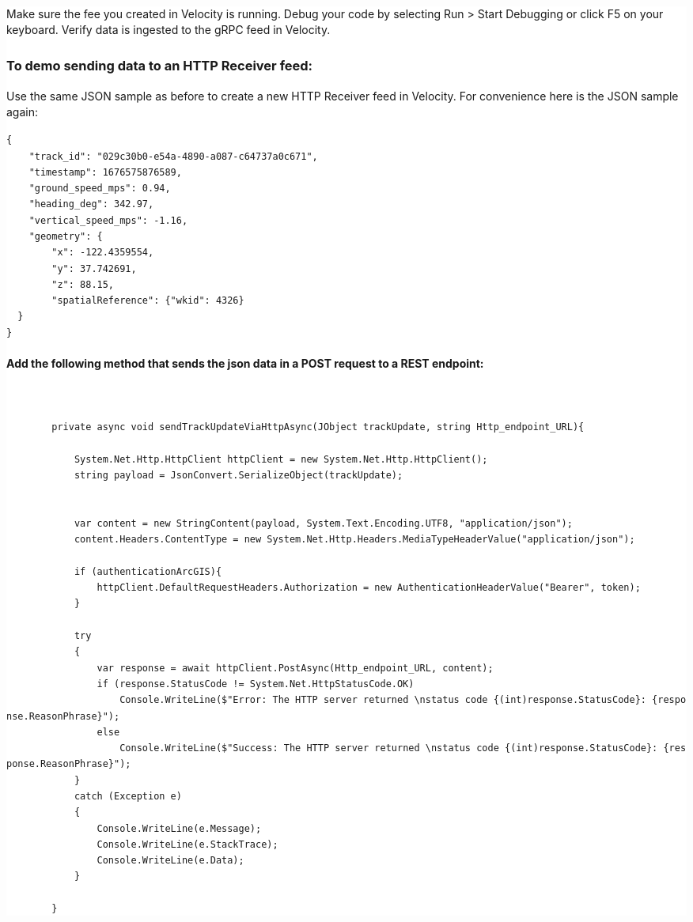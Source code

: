 Make sure the fee you created in Velocity is running. Debug your code by selecting Run > Start Debugging or click F5 on your keyboard. Verify data is ingested to the gRPC feed in Velocity.

### To demo sending data to an HTTP Receiver feed:

Use the same JSON sample as before to create a new HTTP Receiver feed in Velocity. For convenience here is the JSON sample again:
```
{
	"track_id": "029c30b0-e54a-4890-a087-c64737a0c671",
	"timestamp": 1676575876589,
	"ground_speed_mps": 0.94,
	"heading_deg": 342.97,
	"vertical_speed_mps": -1.16,
	"geometry": {
		"x": -122.4359554,
		"y": 37.742691,
		"z": 88.15,
		"spatialReference": {"wkid": 4326}
  }
}
```

#### Add the following method that sends the json data in a POST request to a REST endpoint:
```
	 
        
        private async void sendTrackUpdateViaHttpAsync(JObject trackUpdate, string Http_endpoint_URL){
            
            System.Net.Http.HttpClient httpClient = new System.Net.Http.HttpClient();
            string payload = JsonConvert.SerializeObject(trackUpdate);


            var content = new StringContent(payload, System.Text.Encoding.UTF8, "application/json");
            content.Headers.ContentType = new System.Net.Http.Headers.MediaTypeHeaderValue("application/json");	    
            
            if (authenticationArcGIS){
                httpClient.DefaultRequestHeaders.Authorization = new AuthenticationHeaderValue("Bearer", token);                    
            }
	    
            try
            {
                var response = await httpClient.PostAsync(Http_endpoint_URL, content);
                if (response.StatusCode != System.Net.HttpStatusCode.OK)
                    Console.WriteLine($"Error: The HTTP server returned \nstatus code {(int)response.StatusCode}: {response.ReasonPhrase}");
                else
                    Console.WriteLine($"Success: The HTTP server returned \nstatus code {(int)response.StatusCode}: {response.ReasonPhrase}");
            }
            catch (Exception e)
            {
                Console.WriteLine(e.Message);
                Console.WriteLine(e.StackTrace);
                Console.WriteLine(e.Data);                
            }

        }
```		
